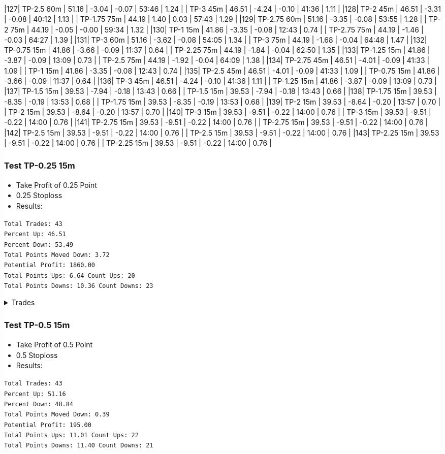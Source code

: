 |127| TP-2.5 60m | 51.16 | -3.04 | -0.07 | 53:46 | 1.24 |     | TP-3 45m | 46.51 | -4.24 | -0.10 | 41:36 | 1.11 |
|128| TP-2 45m | 46.51 | -3.31 | -0.08 | 40:12 | 1.13 |     | TP-1.75 75m | 44.19 | 1.40 | 0.03 | 57:43 | 1.29 |
|129| TP-2.75 60m | 51.16 | -3.35 | -0.08 | 53:55 | 1.28 |     | TP-2 75m | 44.19 | -0.05 | -0.00 | 59:34 | 1.32 |
|130| TP-1 15m | 41.86 | -3.35 | -0.08 | 12:43 | 0.74 |     | TP-2.75 75m | 44.19 | -1.46 | -0.03 | 64:27 | 1.39 |
|131| TP-3 60m | 51.16 | -3.62 | -0.08 | 54:05 | 1.34 |     | TP-3 75m | 44.19 | -1.68 | -0.04 | 64:48 | 1.47 |
|132| TP-0.75 15m | 41.86 | -3.66 | -0.09 | 11:37 | 0.64 |     | TP-2.25 75m | 44.19 | -1.84 | -0.04 | 62:50 | 1.35 |
|133| TP-1.25 15m | 41.86 | -3.87 | -0.09 | 13:09 | 0.73 |     | TP-2.5 75m | 44.19 | -1.92 | -0.04 | 64:09 | 1.38 |
|134| TP-2.75 45m | 46.51 | -4.01 | -0.09 | 41:33 | 1.09 |     | TP-1 15m | 41.86 | -3.35 | -0.08 | 12:43 | 0.74 |
|135| TP-2.5 45m | 46.51 | -4.01 | -0.09 | 41:33 | 1.09 |     | TP-0.75 15m | 41.86 | -3.66 | -0.09 | 11:37 | 0.64 |
|136| TP-3 45m | 46.51 | -4.24 | -0.10 | 41:36 | 1.11 |     | TP-1.25 15m | 41.86 | -3.87 | -0.09 | 13:09 | 0.73 |
|137| TP-1.5 15m | 39.53 | -7.94 | -0.18 | 13:43 | 0.66 |     | TP-1.5 15m | 39.53 | -7.94 | -0.18 | 13:43 | 0.66 |
|138| TP-1.75 15m | 39.53 | -8.35 | -0.19 | 13:53 | 0.68 |     | TP-1.75 15m | 39.53 | -8.35 | -0.19 | 13:53 | 0.68 |
|139| TP-2 15m | 39.53 | -8.64 | -0.20 | 13:57 | 0.70 |     | TP-2 15m | 39.53 | -8.64 | -0.20 | 13:57 | 0.70 |
|140| TP-3 15m | 39.53 | -9.51 | -0.22 | 14:00 | 0.76 |     | TP-3 15m | 39.53 | -9.51 | -0.22 | 14:00 | 0.76 |
|141| TP-2.75 15m | 39.53 | -9.51 | -0.22 | 14:00 | 0.76 |     | TP-2.75 15m | 39.53 | -9.51 | -0.22 | 14:00 | 0.76 |
|142| TP-2.5 15m | 39.53 | -9.51 | -0.22 | 14:00 | 0.76 |     | TP-2.5 15m | 39.53 | -9.51 | -0.22 | 14:00 | 0.76 |
|143| TP-2.25 15m | 39.53 | -9.51 | -0.22 | 14:00 | 0.76 |     | TP-2.25 15m | 39.53 | -9.51 | -0.22 | 14:00 | 0.76 |

### Test TP-0.25 15m
* Take Profit of 0.25 Point
* 0.25 Stoploss
* Results:
```
Total Trades: 43
Percent Up: 46.51
Percent Down: 53.49
Total Points Moved Down: 3.72
Potential Profit: 1860.00
Total Points Ups: 6.64 Count Ups: 20
Total Points Downs: 10.36 Count Downs: 23
```

<details><summary>Trades</summary></details>

### Test TP-0.5 15m
* Take Profit of 0.5 Point
* 0.5 Stoploss
* Results:
```
Total Trades: 43
Percent Up: 51.16
Percent Down: 48.84
Total Points Moved Down: 0.39
Potential Profit: 195.00
Total Points Ups: 11.01 Count Ups: 22
Total Points Downs: 11.40 Count Downs: 21
```
